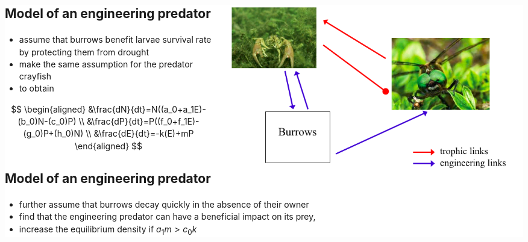 </font>

</div>
<div style="float: right; width: 60%;">
<img src="hinescrayfish.png" width="90%" style="display: block; margin: auto;" />
</div>


## Model of an engineering predator
- assume that burrows benefit larvae survival rate by protecting them from drought 
- make the same assumption for the predator crayfish
- to obtain

$$
\begin{aligned}
&\frac{dN}{dt}=N((a_0+a_1E)-(b_0)N-(c_0)P) \\
&\frac{dP}{dt}=P((f_0+f_1E)-(g_0)P+(h_0)N) \\
&\frac{dE}{dt}=-k(E)+mP
\end{aligned}
$$

## Model of an engineering predator

- further assume that burrows decay quickly in the absence of their owner
- find that the engineering predator can have a beneficial impact on its prey,
- increase the equilibrium density if $a_1m>c_0k$
